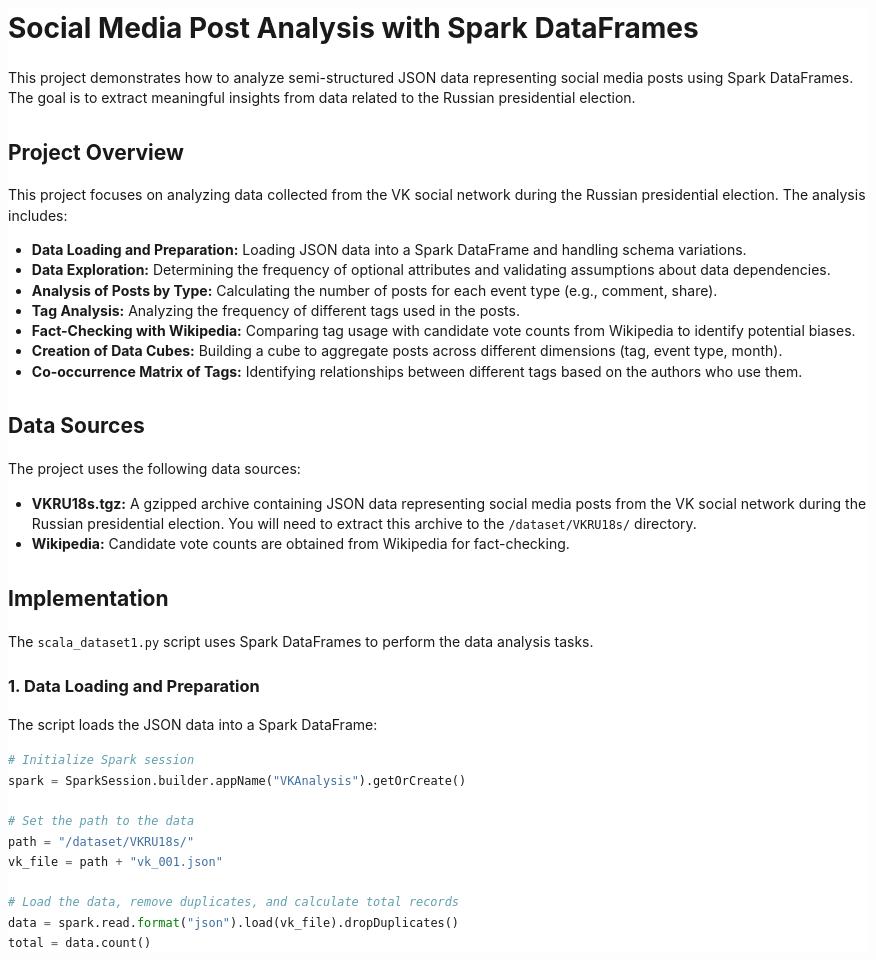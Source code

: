 
# Social Media Post Analysis with Spark DataFrames

This project demonstrates how to analyze semi-structured JSON data representing social media posts using Spark DataFrames. The goal is to extract meaningful insights from data related to the Russian presidential election.

## Project Overview

This project focuses on analyzing data collected from the VK social network during the Russian presidential election. The analysis includes:

*   **Data Loading and Preparation:** Loading JSON data into a Spark DataFrame and handling schema variations.
*   **Data Exploration:** Determining the frequency of optional attributes and validating assumptions about data dependencies.
*   **Analysis of Posts by Type:** Calculating the number of posts for each event type (e.g., comment, share).
*   **Tag Analysis:** Analyzing the frequency of different tags used in the posts.
*   **Fact-Checking with Wikipedia:** Comparing tag usage with candidate vote counts from Wikipedia to identify potential biases.
*   **Creation of Data Cubes:** Building a cube to aggregate posts across different dimensions (tag, event type, month).
*   **Co-occurrence Matrix of Tags:** Identifying relationships between different tags based on the authors who use them.

## Data Sources

The project uses the following data sources:

*   **VKRU18s.tgz:** A gzipped archive containing JSON data representing social media posts from the VK social network during the Russian presidential election.  You will need to extract this archive to the `/dataset/VKRU18s/` directory.
*   **Wikipedia:** Candidate vote counts are obtained from Wikipedia for fact-checking.

## Implementation

The `scala_dataset1.py` script uses Spark DataFrames to perform the data analysis tasks.

### 1. Data Loading and Preparation

The script loads the JSON data into a Spark DataFrame:

```python
# Initialize Spark session
spark = SparkSession.builder.appName("VKAnalysis").getOrCreate()

# Set the path to the data
path = "/dataset/VKRU18s/"
vk_file = path + "vk_001.json"

# Load the data, remove duplicates, and calculate total records
data = spark.read.format("json").load(vk_file).dropDuplicates()
total = data.count()
```
